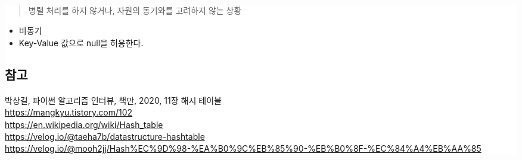 > 병렬 처리를 하지 않거나, 자원의 동기와를 고려하지 않는 상황

- 비동기
- Key-Value 값으로 null을 허용한다.

## 참고

박상길, 파이썬 알고리즘 인터뷰, 책만, 2020, 11장 해시 테이블  
https://mangkyu.tistory.com/102  
https://en.wikipedia.org/wiki/Hash_table  
https://velog.io/@taeha7b/datastructure-hashtable  
https://velog.io/@mooh2jj/Hash%EC%9D%98-%EA%B0%9C%EB%85%90-%EB%B0%8F-%EC%84%A4%EB%AA%85
